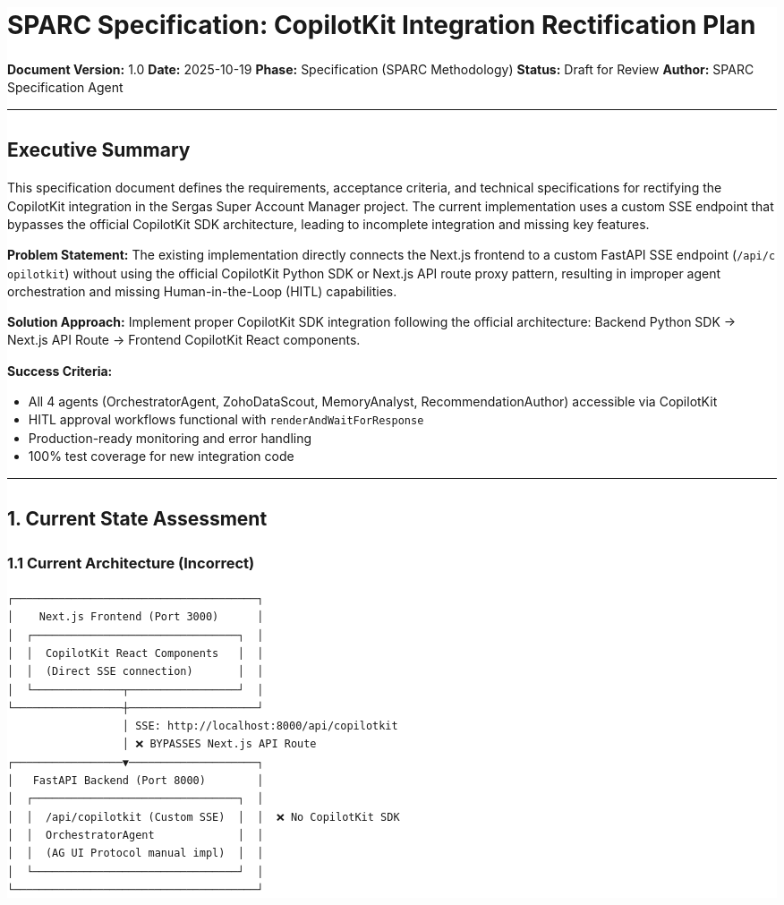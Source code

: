 # SPARC Specification: CopilotKit Integration Rectification Plan

**Document Version:** 1.0
**Date:** 2025-10-19
**Phase:** Specification (SPARC Methodology)
**Status:** Draft for Review
**Author:** SPARC Specification Agent

---

## Executive Summary

This specification document defines the requirements, acceptance criteria, and technical specifications for rectifying the CopilotKit integration in the Sergas Super Account Manager project. The current implementation uses a custom SSE endpoint that bypasses the official CopilotKit SDK architecture, leading to incomplete integration and missing key features.

**Problem Statement:** The existing implementation directly connects the Next.js frontend to a custom FastAPI SSE endpoint (`/api/copilotkit`) without using the official CopilotKit Python SDK or Next.js API route proxy pattern, resulting in improper agent orchestration and missing Human-in-the-Loop (HITL) capabilities.

**Solution Approach:** Implement proper CopilotKit SDK integration following the official architecture: Backend Python SDK → Next.js API Route → Frontend CopilotKit React components.

**Success Criteria:**
- All 4 agents (OrchestratorAgent, ZohoDataScout, MemoryAnalyst, RecommendationAuthor) accessible via CopilotKit
- HITL approval workflows functional with `renderAndWaitForResponse`
- Production-ready monitoring and error handling
- 100% test coverage for new integration code

---

## 1. Current State Assessment

### 1.1 Current Architecture (Incorrect)

```
┌──────────────────────────────────────┐
│    Next.js Frontend (Port 3000)      │
│  ┌────────────────────────────────┐  │
│  │  CopilotKit React Components   │  │
│  │  (Direct SSE connection)       │  │
│  └──────────────┬─────────────────┘  │
└─────────────────┼────────────────────┘
                  │ SSE: http://localhost:8000/api/copilotkit
                  │ ❌ BYPASSES Next.js API Route
┌─────────────────▼────────────────────┐
│   FastAPI Backend (Port 8000)        │
│  ┌────────────────────────────────┐  │
│  │  /api/copilotkit (Custom SSE)  │  │  ❌ No CopilotKit SDK
│  │  OrchestratorAgent             │  │
│  │  (AG UI Protocol manual impl)  │  │
│  └────────────────────────────────┘  │
└──────────────────────────────────────┘
```
